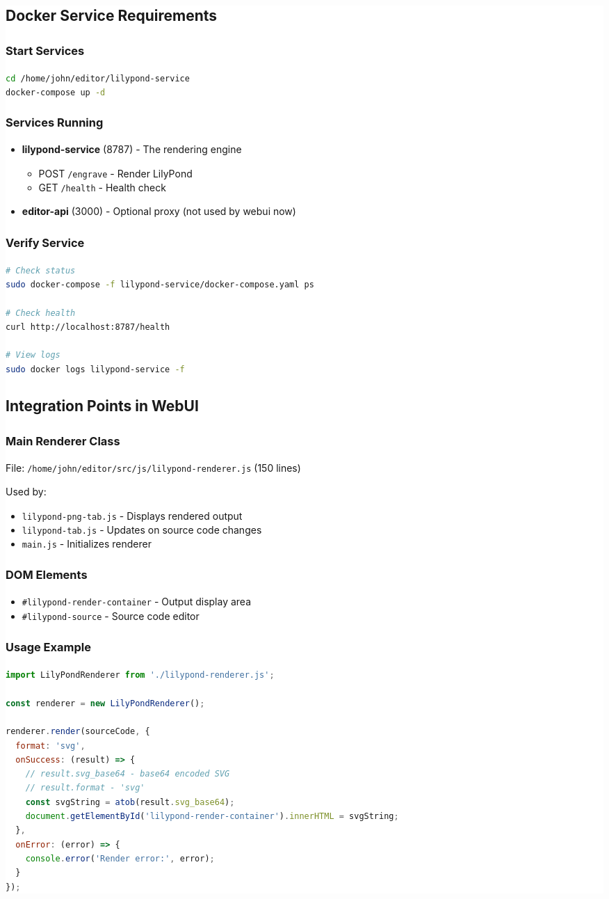 ## Docker Service Requirements

### Start Services

```bash
cd /home/john/editor/lilypond-service
docker-compose up -d
```

### Services Running

- **lilypond-service** (8787) - The rendering engine
  - POST `/engrave` - Render LilyPond
  - GET `/health` - Health check

- **editor-api** (3000) - Optional proxy (not used by webui now)

### Verify Service

```bash
# Check status
sudo docker-compose -f lilypond-service/docker-compose.yaml ps

# Check health
curl http://localhost:8787/health

# View logs
sudo docker logs lilypond-service -f
```

## Integration Points in WebUI

### Main Renderer Class

File: `/home/john/editor/src/js/lilypond-renderer.js` (150 lines)

Used by:
- `lilypond-png-tab.js` - Displays rendered output
- `lilypond-tab.js` - Updates on source code changes
- `main.js` - Initializes renderer

### DOM Elements

- `#lilypond-render-container` - Output display area
- `#lilypond-source` - Source code editor

### Usage Example

```javascript
import LilyPondRenderer from './lilypond-renderer.js';

const renderer = new LilyPondRenderer();

renderer.render(sourceCode, {
  format: 'svg',
  onSuccess: (result) => {
    // result.svg_base64 - base64 encoded SVG
    // result.format - 'svg'
    const svgString = atob(result.svg_base64);
    document.getElementById('lilypond-render-container').innerHTML = svgString;
  },
  onError: (error) => {
    console.error('Render error:', error);
  }
});
```
